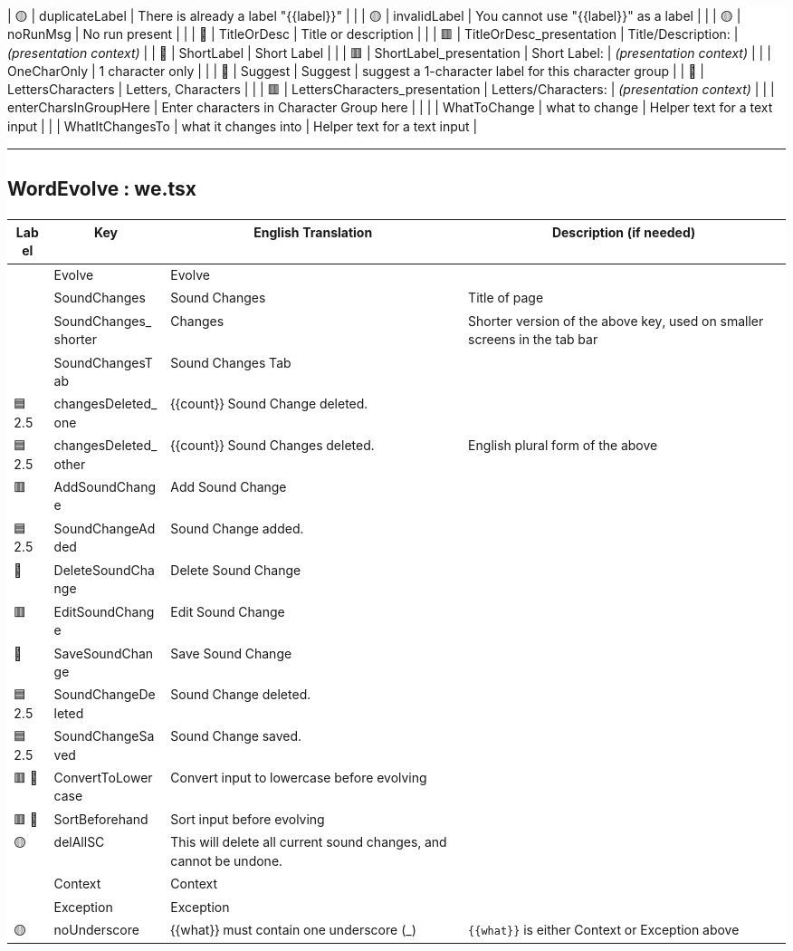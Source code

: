 | 🟡 | duplicateLabel | There is already a label "{{label}}" |  |
| 🟡 | invalidLabel | You cannot use "{{label}}" as a label |  |
| 🟡 | noRunMsg | No run present |  |
| 🔵 | TitleOrDesc | Title or description |  |
| 🟥 | TitleOrDesc_presentation | Title/Description: | *(presentation context)* |
| 🔵 | ShortLabel | Short Label |  |
| 🟥 | ShortLabel_presentation | Short Label: | *(presentation context)* |
|  | OneCharOnly | 1 character only |  |
| 🔴 | Suggest | Suggest | suggest a 1-character label for this character group |
| 🔵 | LettersCharacters | Letters, Characters |  |
| 🟥 | LettersCharacters_presentation | Letters/Characters: | *(presentation context)* |
|  | enterCharsInGroupHere | Enter characters in Character Group here |  |
|  | WhatToChange | what to change | Helper text for a text input |
|  | WhatItChangesTo | what it changes into | Helper text for a text input |

---

## WordEvolve : we.tsx

| Label | Key | English Translation | Description (if needed) |
| --- | --- | --- | --- |
|  | Evolve | Evolve |  |
|  | SoundChanges | Sound Changes | Title of page |
|  | SoundChanges_shorter | Changes | Shorter version of the above key, used on smaller screens in the tab bar |
|  | SoundChangesTab | Sound Changes Tab |  |
| 🟦2.5 | changesDeleted_one | {{count}} Sound Change deleted. |  |
| 🟦2.5 | changesDeleted_other | {{count}} Sound Changes deleted. | English plural form of the above |
| 🟥 | AddSoundChange | Add Sound Change |  |
| 🟦2.5 | SoundChangeAdded | Sound Change added. |  |
| 🔴 | DeleteSoundChange | Delete Sound Change |  |
| 🟥 | EditSoundChange | Edit Sound Change |  |
| 🔴 | SaveSoundChange | Save Sound Change |  |
| 🟦2.5 | SoundChangeDeleted | Sound Change deleted. |  |
| 🟦2.5 | SoundChangeSaved | Sound Change saved. |  |
| 🟥 🔴 | ConvertToLowercase | Convert input to lowercase before evolving |  |
| 🟥 🔴 | SortBeforehand | Sort input before evolving |  |
| 🟡 | delAllSC | This will delete all current sound changes, and cannot be undone. |  |
|  | Context | Context |  |
|  | Exception | Exception |  |
| 🟡 | noUnderscore | {{what}} must contain one underscore (\_) | `{{what}}` is either Context or Exception above |